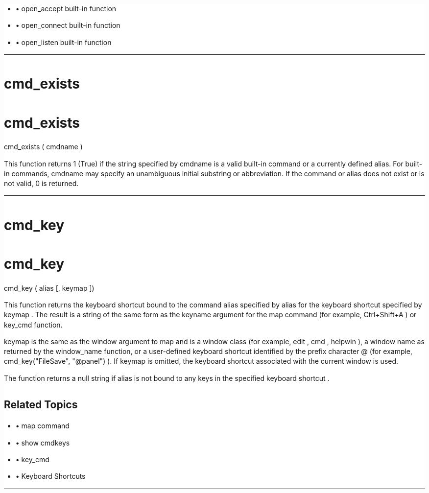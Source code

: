 - • open_accept built-in function

- • open_connect built-in function

- • open_listen built-in function



---

# cmd_exists

# cmd_exists

cmd_exists ( cmdname )

This function returns 1 (True) if the string specified by cmdname is a valid built-in command or a currently defined alias. For built-in commands, cmdname may specify an unambiguous initial substring or abbreviation. If the command or alias does not exist or is not valid, 0 is returned.



---

# cmd_key

# cmd_key

cmd_key ( alias [, keymap ])

This function returns the keyboard shortcut bound to the command alias specified by alias for the keyboard shortcut specified by keymap . The result is a string of the same form as the keyname argument for the map command (for example, Ctrl+Shift+A ) or key_cmd function.

keymap is the same as the window argument to map and is a window class (for example, edit , cmd , helpwin ), a window name as returned by the window_name function, or a user-defined keyboard shortcut identified by the prefix character @ (for example, cmd_key("FileSave", "@panel") ). If keymap is omitted, the keyboard shortcut associated with the current window is used.

The function returns a null string if alias is not bound to any keys in the specified keyboard shortcut .

## Related Topics

- • map command

- • show cmdkeys

- • key_cmd

- • Keyboard Shortcuts



---
